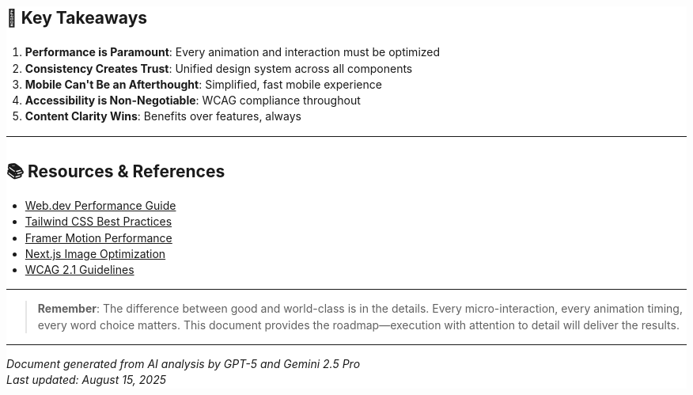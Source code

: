 
## 🎯 Key Takeaways

1. **Performance is Paramount**: Every animation and interaction must be optimized
2. **Consistency Creates Trust**: Unified design system across all components
3. **Mobile Can't Be an Afterthought**: Simplified, fast mobile experience
4. **Accessibility is Non-Negotiable**: WCAG compliance throughout
5. **Content Clarity Wins**: Benefits over features, always

---

## 📚 Resources & References

- [Web.dev Performance Guide](https://web.dev/performance/)
- [Tailwind CSS Best Practices](https://tailwindcss.com/docs/best-practices)
- [Framer Motion Performance](https://www.framer.com/motion/animation/#performance)
- [Next.js Image Optimization](https://nextjs.org/docs/pages/building-your-application/optimizing/images)
- [WCAG 2.1 Guidelines](https://www.w3.org/WAI/WCAG21/quickref/)

---

> **Remember**: The difference between good and world-class is in the details. Every micro-interaction, every animation timing, every word choice matters. This document provides the roadmap—execution with attention to detail will deliver the results.

---

*Document generated from AI analysis by GPT-5 and Gemini 2.5 Pro*  
*Last updated: August 15, 2025*